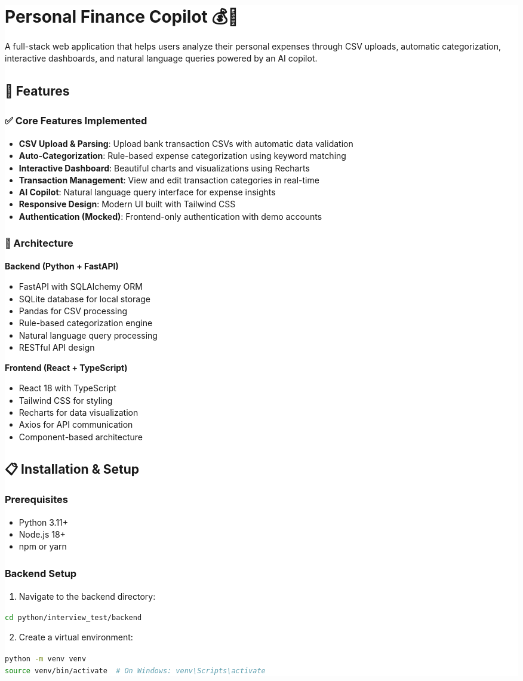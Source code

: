 # Personal Finance Copilot 💰🤖

A full-stack web application that helps users analyze their personal expenses through CSV uploads, automatic categorization, interactive dashboards, and natural language queries powered by an AI copilot.

## 🚀 Features

### ✅ Core Features Implemented
- **CSV Upload & Parsing**: Upload bank transaction CSVs with automatic data validation
- **Auto-Categorization**: Rule-based expense categorization using keyword matching
- **Interactive Dashboard**: Beautiful charts and visualizations using Recharts
- **Transaction Management**: View and edit transaction categories in real-time
- **AI Copilot**: Natural language query interface for expense insights
- **Responsive Design**: Modern UI built with Tailwind CSS
- **Authentication (Mocked)**: Frontend-only authentication with demo accounts

### 🔧 Architecture

**Backend (Python + FastAPI)**
- FastAPI with SQLAlchemy ORM
- SQLite database for local storage
- Pandas for CSV processing
- Rule-based categorization engine
- Natural language query processing
- RESTful API design

**Frontend (React + TypeScript)**
- React 18 with TypeScript
- Tailwind CSS for styling
- Recharts for data visualization
- Axios for API communication
- Component-based architecture

## 📋 Installation & Setup

### Prerequisites
- Python 3.11+
- Node.js 18+
- npm or yarn

### Backend Setup

1. Navigate to the backend directory:
```bash
cd python/interview_test/backend
```

2. Create a virtual environment:
```bash
python -m venv venv
source venv/bin/activate  # On Windows: venv\Scripts\activate
```
